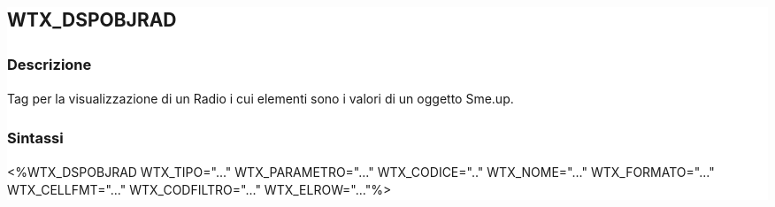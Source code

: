 ## WTX_DSPOBJRAD
### Descrizione
Tag per la visualizzazione di un Radio i cui elementi sono i valori di un oggetto Sme.up.

### Sintassi
<%WTX_DSPOBJRAD WTX_TIPO="..." WTX_PARAMETRO="..." WTX_CODICE=".." WTX_NOME="..." WTX_FORMATO="..." WTX_CELLFMT="..." WTX_CODFILTRO="..." WTX_ELROW="..."%>

